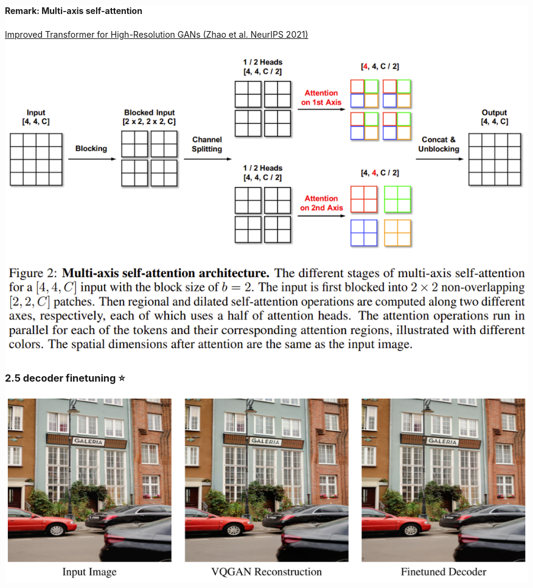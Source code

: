 #### Remark: Multi-axis self-attention

[Improved Transformer for High-Resolution GANs (Zhao et al. NeurIPS 2021)](https://arxiv.org/abs/2106.07631)

![image-20230111155651695](./assets/image-20230111155651695.png)

### 2.5 decoder finetuning ⭐

![image-20230111143038921](./assets/image-20230111143038921.png)
